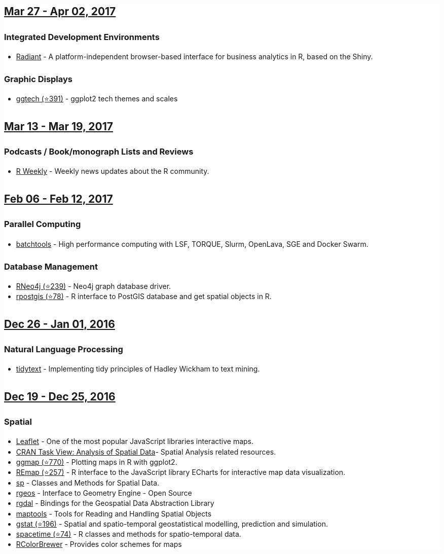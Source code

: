 ## [Mar 27 - Apr 02, 2017](/content/2017/13/README.md)

### Integrated Development Environments

*   [Radiant](https://radiant-rstats.github.io/docs) - A platform-independent browser-based interface for business analytics in R, based on the Shiny.

### Graphic Displays

*   [ggtech (⭐391)](https://github.com/ricardo-bion/ggtech) - ggplot2 tech themes and scales

## [Mar 13 - Mar 19, 2017](/content/2017/11/README.md)

### Podcasts / Book/monograph Lists and Reviews

*   [R Weekly](https://rweekly.org) - Weekly news updates about the R community.

## [Feb 06 - Feb 12, 2017](/content/2017/6/README.md)

### Parallel Computing

*   [batchtools](https://cran.r-project.org/package=batchtools) - High performance computing with LSF, TORQUE, Slurm, OpenLava, SGE and Docker Swarm.

### Database Management

*   [RNeo4j (⭐239)](https://github.com/nicolewhite/Rneo4j) - Neo4j graph database driver.
*   [rpostgis (⭐78)](https://github.com/mablab/rpostgis) - R interface to PostGIS database and get spatial objects in R.

## [Dec 26 - Jan 01, 2016](/content/2016/52/README.md)

### Natural Language Processing

*   [tidytext](http://tidytextmining.com/index.html) - Implementing tidy principles of Hadley Wickham to text mining.

## [Dec 19 - Dec 25, 2016](/content/2016/51/README.md)

### Spatial

*   [Leaflet](http://rstudio.github.io/leaflet/) - One of the most popular JavaScript libraries interactive maps.
*   [CRAN Task View: Analysis of Spatial Data](https://cran.r-project.org/web/views/Spatial.html)- Spatial Analysis related resources.
*   [ggmap (⭐770)](https://github.com/dkahle/ggmap) -  Plotting maps in R with ggplot2.
*   [REmap (⭐257)](https://github.com/Lchiffon/REmap) - R interface to the JavaScript library ECharts for interactive map data visualization.
*   [sp](https://edzer.github.io/sp/) - Classes and Methods for Spatial Data.
*   [rgeos](https://cran.r-project.org/web/packages/rgeos/index.html) - Interface to Geometry Engine - Open Source
*   [rgdal](https://cran.r-project.org/web/packages/rgdal/index.html) - Bindings for the Geospatial Data Abstraction Library
*   [maptools](https://cran.r-project.org/web/packages/maptools/index.html) - Tools for Reading and Handling Spatial Objects
*   [gstat (⭐196)](https://github.com/edzer/gstat) - Spatial and spatio-temporal geostatistical modelling, prediction and simulation.
*   [spacetime (⭐74)](https://github.com/edzer/spacetime) - R classes and methods for spatio-temporal data.
*   [RColorBrewer](https://cran.r-project.org/web/packages/RColorBrewer/index.html) - Provides color schemes for maps